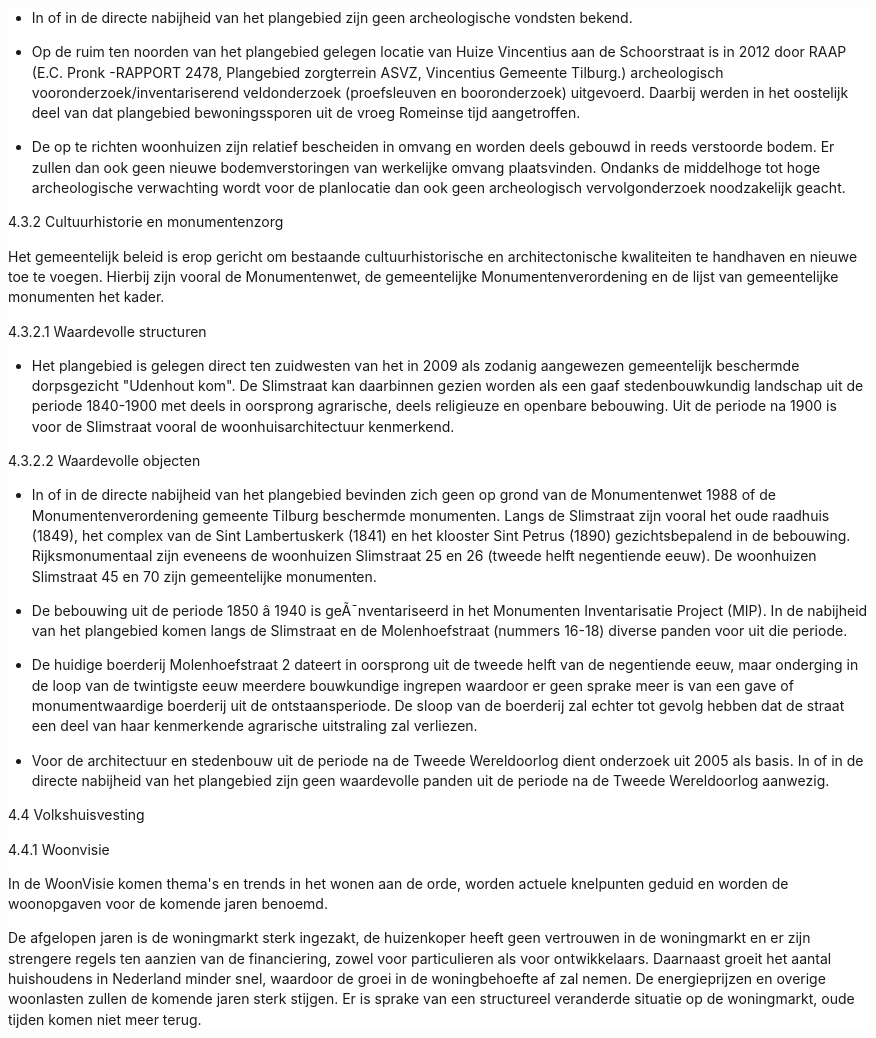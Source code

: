* In of in de directe nabijheid van het plangebied zijn geen archeologische vondsten bekend.

* Op de ruim ten noorden van het plangebied gelegen locatie van Huize Vincentius aan de Schoorstraat is in 2012 door RAAP (E.C. Pronk \-RAPPORT 2478, Plangebied zorgterrein ASVZ, Vincentius Gemeente Tilburg.) archeologisch vooronderzoek/inventariserend veldonderzoek (proefsleuven en booronderzoek) uitgevoerd. Daarbij werden in het oostelijk deel van dat plangebied bewoningssporen uit de vroeg Romeinse tijd aangetroffen.

* De op te richten woonhuizen zijn relatief bescheiden in omvang en worden deels gebouwd in reeds verstoorde bodem. Er zullen dan ook geen nieuwe bodemverstoringen van werkelijke omvang plaatsvinden. Ondanks de middelhoge tot hoge archeologische verwachting wordt voor de planlocatie dan ook geen archeologisch vervolgonderzoek noodzakelijk geacht.

4\.3\.2 Cultuurhistorie en monumentenzorg

Het gemeentelijk beleid is erop gericht om bestaande cultuurhistorische en architectonische kwaliteiten te handhaven en nieuwe toe te voegen. Hierbij zijn vooral de Monumentenwet, de gemeentelijke Monumentenverordening en de lijst van gemeentelijke monumenten het kader.

4\.3\.2\.1 Waardevolle structuren

* Het plangebied is gelegen direct ten zuidwesten van het in 2009 als zodanig aangewezen gemeentelijk beschermde dorpsgezicht "Udenhout kom". De Slimstraat kan daarbinnen gezien worden als een gaaf stedenbouwkundig landschap uit de periode 1840\-1900 met deels in oorsprong agrarische, deels religieuze en openbare bebouwing. Uit de periode na 1900 is voor de Slimstraat vooral de woonhuisarchitectuur kenmerkend.

4\.3\.2\.2 Waardevolle objecten

* In of in de directe nabijheid van het plangebied bevinden zich geen op grond van de Monumentenwet 1988 of de Monumentenverordening gemeente Tilburg beschermde monumenten. Langs de Slimstraat zijn vooral het oude raadhuis (1849\), het complex van de Sint Lambertuskerk (1841\) en het klooster Sint Petrus (1890\) gezichtsbepalend in de bebouwing. Rijksmonumentaal zijn eveneens de woonhuizen Slimstraat 25 en 26 (tweede helft negentiende eeuw). De woonhuizen Slimstraat 45 en 70 zijn gemeentelijke monumenten.

* De bebouwing uit de periode 1850 â 1940 is geÃ¯nventariseerd in het Monumenten Inventarisatie Project (MIP). In de nabijheid van het plangebied komen langs de Slimstraat en de Molenhoefstraat (nummers 16\-18\) diverse panden voor uit die periode.

* De huidige boerderij Molenhoefstraat 2 dateert in oorsprong uit de tweede helft van de negentiende eeuw, maar onderging in de loop van de twintigste eeuw meerdere bouwkundige ingrepen waardoor er geen sprake meer is van een gave of monumentwaardige boerderij uit de ontstaansperiode. De sloop van de boerderij zal echter tot gevolg hebben dat de straat een deel van haar kenmerkende agrarische uitstraling zal verliezen.

* Voor de architectuur en stedenbouw uit de periode na de Tweede Wereldoorlog dient onderzoek uit 2005 als basis. In of in de directe nabijheid van het plangebied zijn geen waardevolle panden uit de periode na de Tweede Wereldoorlog aanwezig.

4\.4 Volkshuisvesting

4\.4\.1 Woonvisie

In de WoonVisie komen thema's en trends in het wonen aan de orde, worden actuele knelpunten geduid en worden de woonopgaven voor de komende jaren benoemd.

De afgelopen jaren is de woningmarkt sterk ingezakt, de huizenkoper heeft geen vertrouwen in de woningmarkt en er zijn strengere regels ten aanzien van de financiering, zowel voor particulieren als voor ontwikkelaars. Daarnaast groeit het aantal huishoudens in Nederland minder snel, waardoor de groei in de woningbehoefte af zal nemen. De energieprijzen en overige woonlasten zullen de komende jaren sterk stijgen. Er is sprake van een structureel veranderde situatie op de woningmarkt, oude tijden komen niet meer terug.
